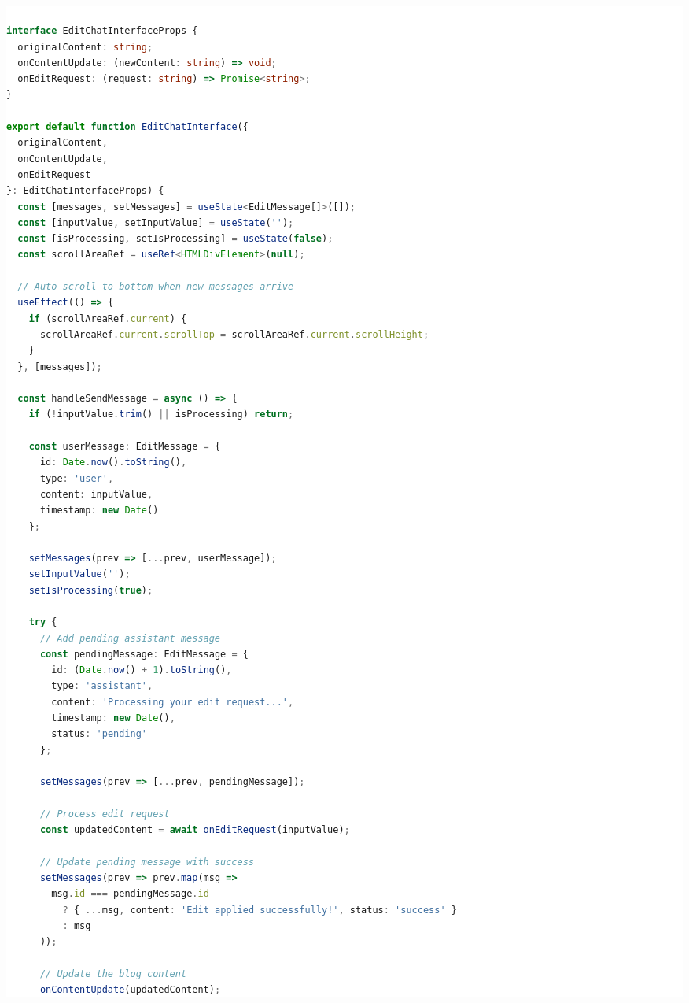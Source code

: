 ```typescript

interface EditChatInterfaceProps {
  originalContent: string;
  onContentUpdate: (newContent: string) => void;
  onEditRequest: (request: string) => Promise<string>;
}

export default function EditChatInterface({ 
  originalContent, 
  onContentUpdate, 
  onEditRequest 
}: EditChatInterfaceProps) {
  const [messages, setMessages] = useState<EditMessage[]>([]);
  const [inputValue, setInputValue] = useState('');
  const [isProcessing, setIsProcessing] = useState(false);
  const scrollAreaRef = useRef<HTMLDivElement>(null);

  // Auto-scroll to bottom when new messages arrive
  useEffect(() => {
    if (scrollAreaRef.current) {
      scrollAreaRef.current.scrollTop = scrollAreaRef.current.scrollHeight;
    }
  }, [messages]);

  const handleSendMessage = async () => {
    if (!inputValue.trim() || isProcessing) return;

    const userMessage: EditMessage = {
      id: Date.now().toString(),
      type: 'user',
      content: inputValue,
      timestamp: new Date()
    };

    setMessages(prev => [...prev, userMessage]);
    setInputValue('');
    setIsProcessing(true);

    try {
      // Add pending assistant message
      const pendingMessage: EditMessage = {
        id: (Date.now() + 1).toString(),
        type: 'assistant',
        content: 'Processing your edit request...',
        timestamp: new Date(),
        status: 'pending'
      };

      setMessages(prev => [...prev, pendingMessage]);

      // Process edit request
      const updatedContent = await onEditRequest(inputValue);
      
      // Update pending message with success
      setMessages(prev => prev.map(msg => 
        msg.id === pendingMessage.id 
          ? { ...msg, content: 'Edit applied successfully!', status: 'success' }
          : msg
      ));

      // Update the blog content
      onContentUpdate(updatedContent);

```